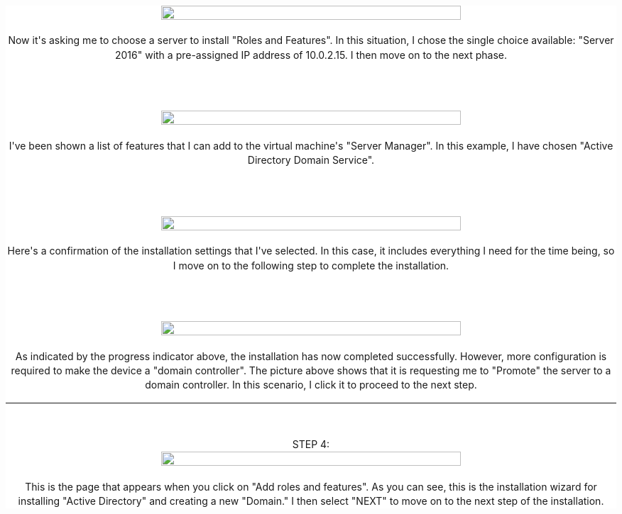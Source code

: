 <p align="center"> 
<img src="https://i.imgur.com/yhOFMqR.png" height="70%" width="70%"/> </p>


<p align="center">Now it's asking me to choose a server to install "Roles and Features". In this situation, I chose the single choice available: "Server 2016" with a pre-assigned IP address of 10.0.2.15. I then move on to the next phase.</p>

<br />
<br />

<p align="center"> 
<img src="https://i.imgur.com/6fCFnu6.png" height="70%" width="70%"/> </p>


<p align="center">I've been shown a list of features that I can add to the virtual machine's "Server Manager". In this example, I have chosen "Active Directory Domain Service".</p>

<br />
<br />

<p align="center"> 
<img src="https://i.imgur.com/01GhNcd.png" height="70%" width="70%"/> </p>


<p align="center">Here's a confirmation of the installation settings that I've selected. In this case, it includes everything I need for the time being, so I move on to the following step to complete the installation.</p>


<br />
<br />

<p align="center"> 
<img src="https://i.imgur.com/hznXXHe.png" height="70%" width="70%"/> </p>


<p align="center">As indicated by the progress indicator above, the installation has now completed successfully. However, more configuration is required to make the device a "domain controller". The picture above shows that it is requesting me to "Promote" the server to a domain controller. In this scenario, I click it to proceed to the next step.</p>

<hr width="100%" size="2">

<br />

<p align="center"> 
STEP 4: <br/>
<img src="https://i.imgur.com/hlZ8IBh.png" height="70%" width="70%"/> </p>


<p align="center">This is the page that appears when you click on "Add roles and features". As you can see, this is the installation wizard for installing "Active Directory" and creating a new "Domain." I then select "NEXT" to move on to the next step of the installation.</p>




